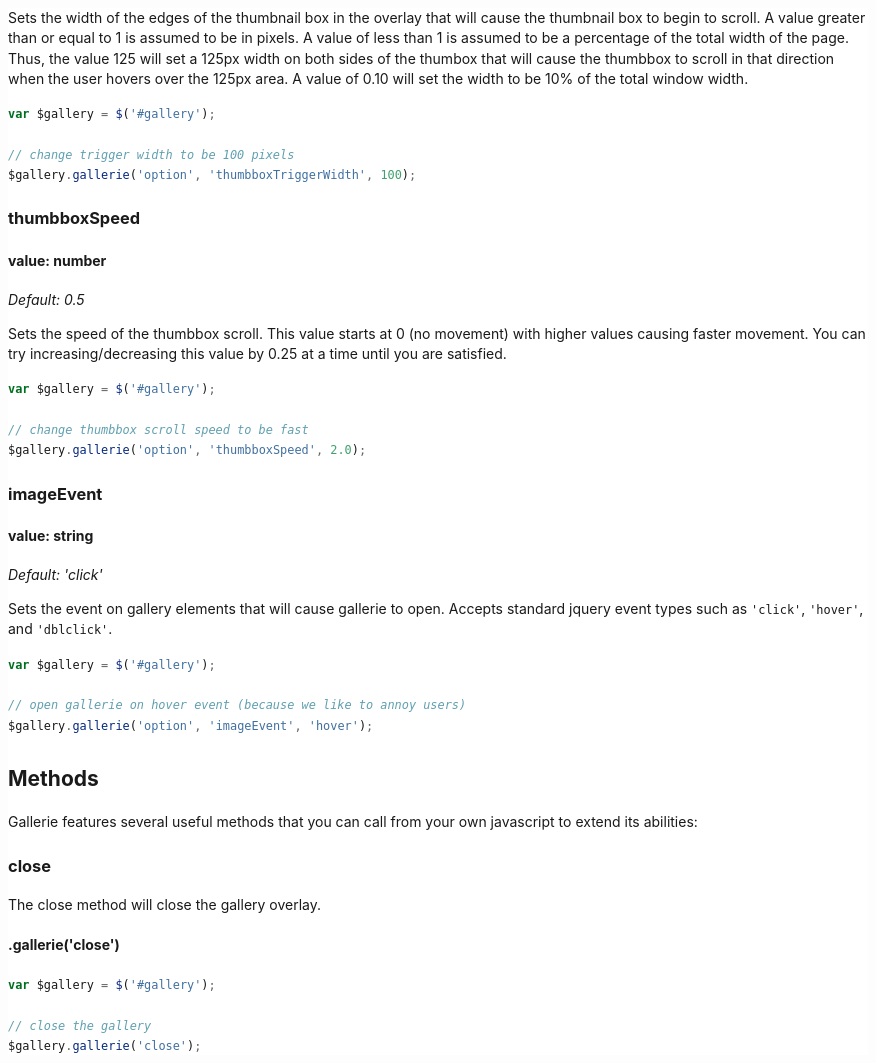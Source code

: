 Sets the width of the edges of the thumbnail box in the overlay that will cause the thumbnail box to begin to scroll. A value greater than or equal to 1 is assumed to be in pixels. A value of less than 1 is assumed to be a percentage of the total width of the page. Thus, the value 125 will set a 125px width on both sides of the thumbox that will cause the thumbbox to scroll in that direction when the user hovers over the 125px area. A value of 0.10 will set the width to be 10% of the total window width.
```javascript
var $gallery = $('#gallery');

// change trigger width to be 100 pixels
$gallery.gallerie('option', 'thumbboxTriggerWidth', 100);
```

### thumbboxSpeed
#### value: number
*Default: 0.5*

Sets the speed of the thumbbox scroll. This value starts at 0 (no movement) with higher values causing faster movement. You can try increasing/decreasing this value by 0.25 at a time until you are satisfied.
```javascript
var $gallery = $('#gallery');

// change thumbbox scroll speed to be fast
$gallery.gallerie('option', 'thumbboxSpeed', 2.0);
```

### imageEvent
#### value: string
*Default: 'click'*

Sets the event on gallery elements that will cause gallerie to open. Accepts standard jquery event types such as `'click'`, `'hover'`, and `'dblclick'`.
```javascript
var $gallery = $('#gallery');

// open gallerie on hover event (because we like to annoy users)
$gallery.gallerie('option', 'imageEvent', 'hover');
```



## Methods
Gallerie features several useful methods that you can call from your own javascript to extend its abilities:

### close
The close method will close the gallery overlay.

#### .gallerie('close')
```javascript
var $gallery = $('#gallery');

// close the gallery
$gallery.gallerie('close');
```
